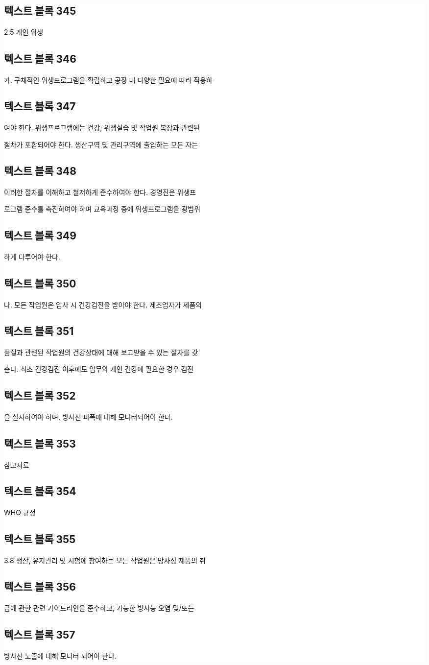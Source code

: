 ## 텍스트 블록 345
2.5 개인 위생

## 텍스트 블록 346
가. 구체적인 위생프로그램을 확립하고 공장 내 다양한 필요에 따라 적용하

## 텍스트 블록 347
여야 한다. 위생프로그램에는 건강, 위생실습 및 작업원 복장과 관련된

절차가 포함되어야 한다. 생산구역 및 관리구역에 출입하는 모든 자는

## 텍스트 블록 348
이러한 절차를 이해하고 철저하게 준수하여야 한다. 경영진은 위생프

로그램 준수를 촉진하여야 하며 교육과정 중에 위생프로그램을 광범위

## 텍스트 블록 349
하게 다루어야 한다.

## 텍스트 블록 350
나. 모든 작업원은 입사 시 건강검진을 받아야 한다. 제조업자가 제품의

## 텍스트 블록 351
품질과 관련된 작업원의 건강상태에 대해 보고받을 수 있는 절차를 갖

춘다. 최초 건강검진 이후에도 업무와 개인 건강에 필요한 경우 검진

## 텍스트 블록 352
을 실시하여야 하며, 방사선 피폭에 대해 모니터되어야 한다.

## 텍스트 블록 353
참고자료

## 텍스트 블록 354
WHO 규정

## 텍스트 블록 355
3.8 생산, 유지관리 및 시험에 참여하는 모든 작업원은 방사성 제품의 취

## 텍스트 블록 356
급에 관한 관련 가이드라인을 준수하고, 가능한 방사능 오염 및/또는

## 텍스트 블록 357
방사선 노출에 대해 모니터 되어야 한다.
